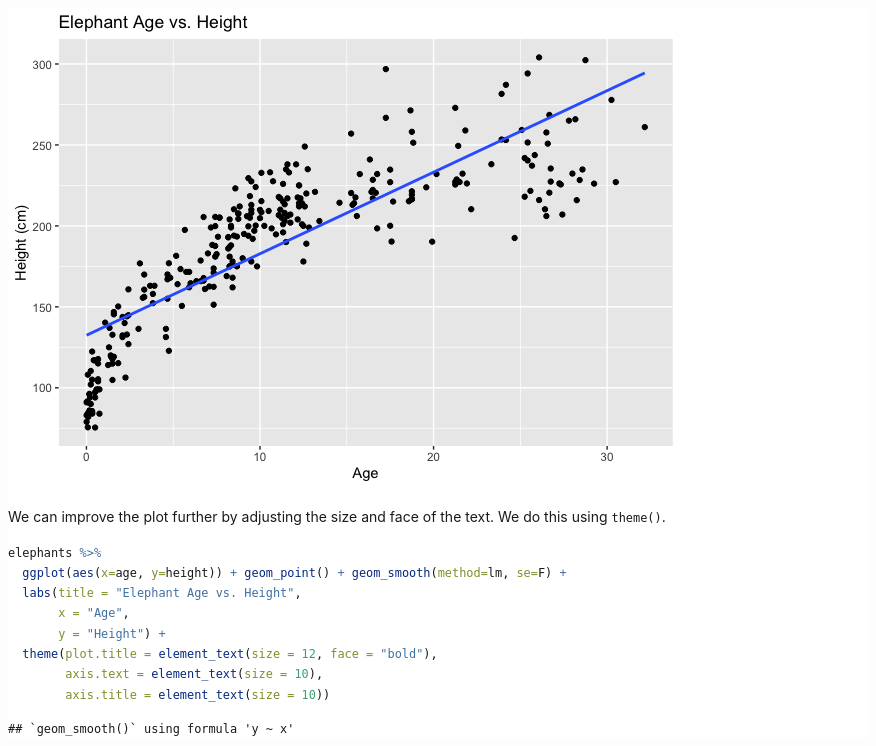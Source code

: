 ![](lab10_1_files/figure-html/unnamed-chunk-19-1.png)

We can improve the plot further by adjusting the size and face of the text. We do this using `theme()`.

```r
elephants %>% 
  ggplot(aes(x=age, y=height)) + geom_point() + geom_smooth(method=lm, se=F) +
  labs(title = "Elephant Age vs. Height",
       x = "Age",
       y = "Height") +
  theme(plot.title = element_text(size = 12, face = "bold"),
        axis.text = element_text(size = 10),
        axis.title = element_text(size = 10))
```

```
## `geom_smooth()` using formula 'y ~ x'
```

